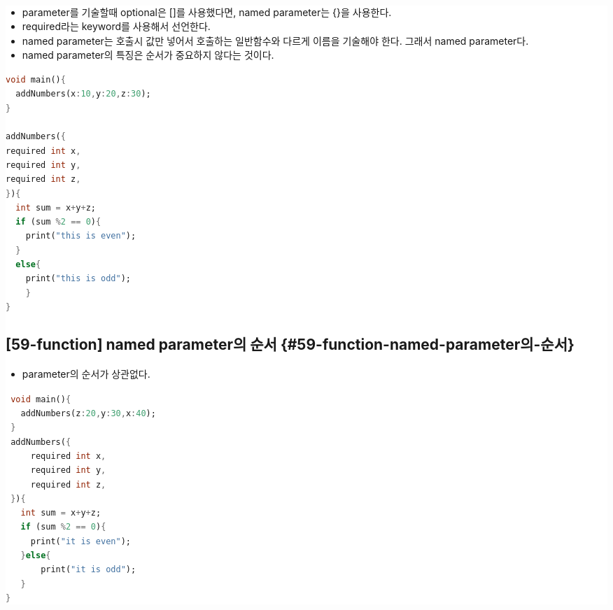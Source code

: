 -   parameter를 기술할때 optional은 []를 사용했다면, named parameter는 {}을 사용한다.
-   required라는 keyword를 사용해서 선언한다.
-   named parameter는 호출시 값만 넣어서 호출하는 일반함수와 다르게
    이름을 기술해야 한다. 그래서 named parameter다.
-   named parameter의 특징은 순서가 중요하지 않다는 것이다.



```dart
void main(){
  addNumbers(x:10,y:20,z:30);
}

addNumbers({
required int x,
required int y,
required int z,
}){
  int sum = x+y+z;
  if (sum %2 == 0){
    print("this is even");
  }
  else{
    print("this is odd");
    }
}

```


## [59-function] named parameter의 순서 {#59-function-named-parameter의-순서}

-   parameter의 순서가 상관없다.



```dart
 void main(){
   addNumbers(z:20,y:30,x:40);
 }
 addNumbers({
     required int x,
     required int y,
     required int z,
 }){
   int sum = x+y+z;
   if (sum %2 == 0){
     print("it is even");
   }else{
       print("it is odd");
   }
}
```
